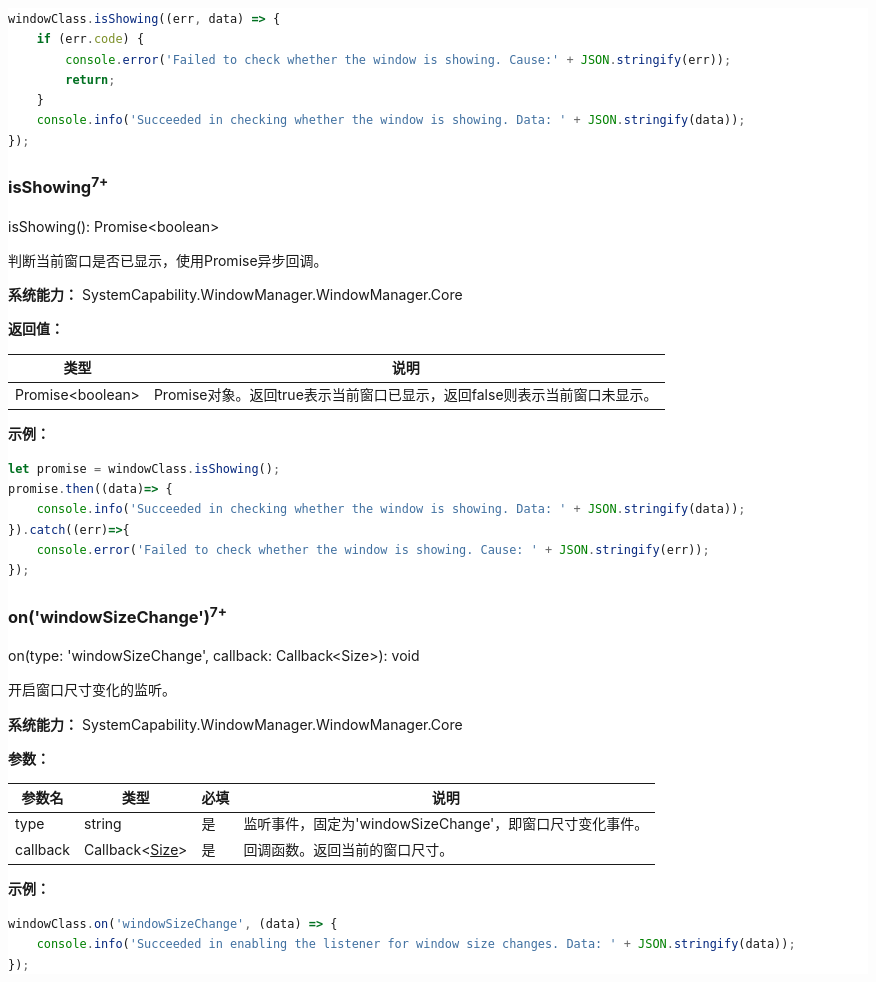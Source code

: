 ```js
windowClass.isShowing((err, data) => {
    if (err.code) {
        console.error('Failed to check whether the window is showing. Cause:' + JSON.stringify(err));
        return;
    }
    console.info('Succeeded in checking whether the window is showing. Data: ' + JSON.stringify(data));
});
```

### isShowing<sup>7+</sup>

isShowing(): Promise&lt;boolean&gt;

判断当前窗口是否已显示，使用Promise异步回调。

**系统能力：** SystemCapability.WindowManager.WindowManager.Core

**返回值：** 

| 类型                   | 说明                                                         |
| ---------------------- | ------------------------------------------------------------ |
| Promise&lt;boolean&gt; | Promise对象。返回true表示当前窗口已显示，返回false则表示当前窗口未显示。 |

**示例：** 

```js
let promise = windowClass.isShowing();
promise.then((data)=> {
    console.info('Succeeded in checking whether the window is showing. Data: ' + JSON.stringify(data));
}).catch((err)=>{
    console.error('Failed to check whether the window is showing. Cause: ' + JSON.stringify(err));
});
```

### on('windowSizeChange')<sup>7+</sup>

on(type:  'windowSizeChange', callback: Callback&lt;Size&gt;): void

开启窗口尺寸变化的监听。

**系统能力：** SystemCapability.WindowManager.WindowManager.Core

**参数：** 

| 参数名   | 类型                           | 必填 | 说明                                                     |
| -------- | ------------------------------ | ---- | -------------------------------------------------------- |
| type     | string                         | 是   | 监听事件，固定为'windowSizeChange'，即窗口尺寸变化事件。 |
| callback | Callback&lt;[Size](#size7)&gt; | 是   | 回调函数。返回当前的窗口尺寸。                           |

**示例：** 

```js
windowClass.on('windowSizeChange', (data) => {
    console.info('Succeeded in enabling the listener for window size changes. Data: ' + JSON.stringify(data));
});
```
